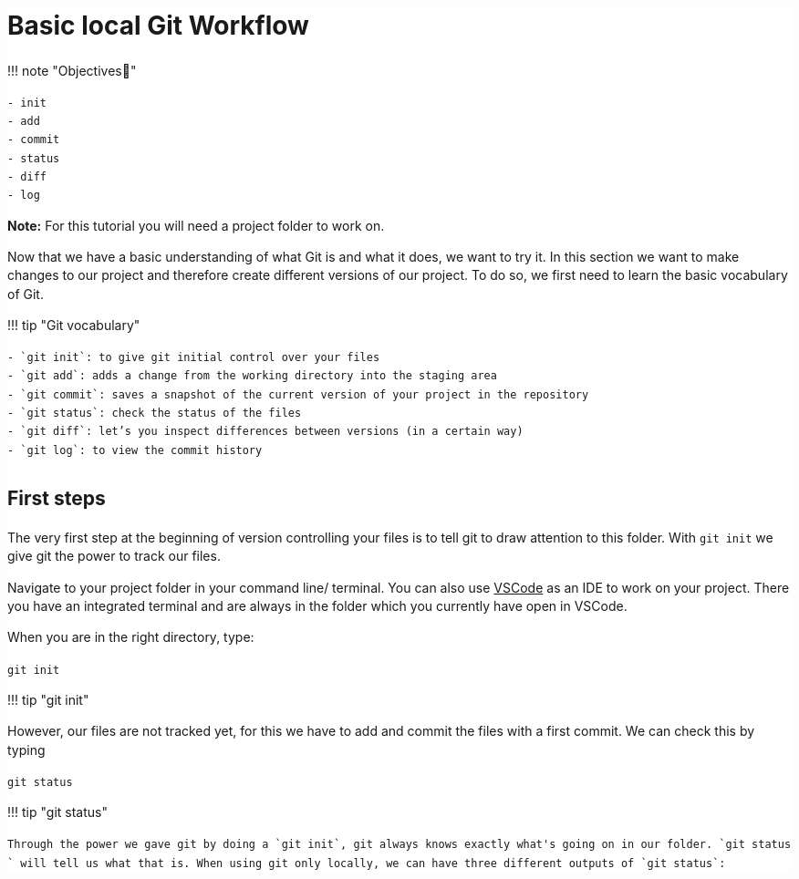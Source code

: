 # Basic local Git Workflow

!!! note "Objectives📍"

    - init
    - add
    - commit
    - status
    - diff
    - log


**Note:** For this tutorial you will need a project folder to work on. 

Now that we have a basic understanding of what Git is and what it does, we want to try it. In this section we want to make changes to our project and therefore create different versions of our project. To do so, we first need to learn the basic vocabulary of Git. 

!!! tip "Git vocabulary"

    - `git init`: to give git initial control over your files
    - `git add`: adds a change from the working directory into the staging area
    - `git commit`: saves a snapshot of the current version of your project in the repository
    - `git status`: check the status of the files
    - `git diff`: let’s you inspect differences between versions (in a certain way)
    - `git log`: to view the commit history


## First steps

The very first step at the beginning of version controlling your files is to tell git to draw attention to this folder. With `git init` we give git the power to track our files. 

Navigate to your project folder in your command line/ terminal. You can also use [VSCode](https://code.visualstudio.com/download) as an IDE to work on your project. There you have an integrated terminal and are always in the folder which you currently have open in VSCode.

When you are in the right directory, type:

```
git init 
```

!!! tip "git init" 

     

However, our files are not tracked yet, for this we have to add and commit the files with a first commit. We can check this by typing 

```
git status
```

!!! tip "git status"

    Through the power we gave git by doing a `git init`, git always knows exactly what's going on in our folder. `git status` will tell us what that is. When using git only locally, we can have three different outputs of `git status`:
